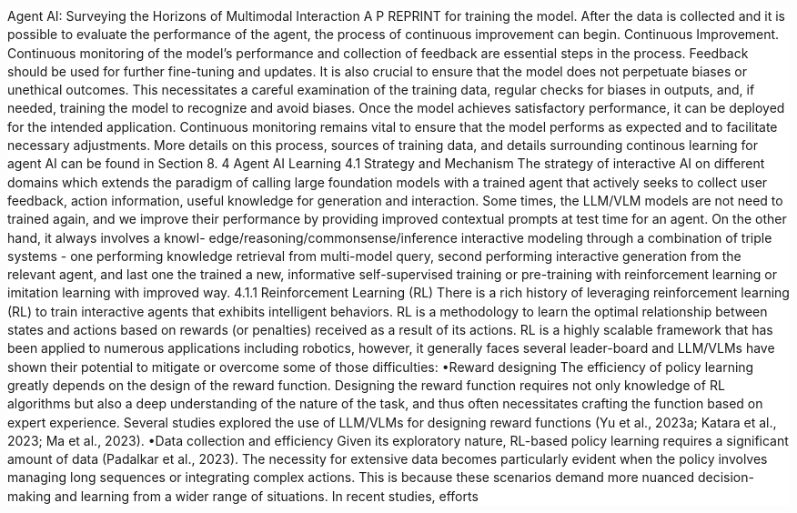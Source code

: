 Agent AI:
Surveying the Horizons of Multimodal Interaction A P REPRINT
for training the model. After the data is collected and it is possible to evaluate the performance of the agent, the process
of continuous improvement can begin.
Continuous Improvement. Continuous monitoring of the model’s performance and collection of feedback are
essential steps in the process. Feedback should be used for further fine-tuning and updates. It is also crucial to ensure
that the model does not perpetuate biases or unethical outcomes. This necessitates a careful examination of the training
data, regular checks for biases in outputs, and, if needed, training the model to recognize and avoid biases. Once the
model achieves satisfactory performance, it can be deployed for the intended application. Continuous monitoring
remains vital to ensure that the model performs as expected and to facilitate necessary adjustments. More details on this
process, sources of training data, and details surrounding continous learning for agent AI can be found in Section 8.
4 Agent AI Learning
4.1 Strategy and Mechanism
The strategy of interactive AI on different domains which extends the paradigm of calling large foundation models
with a trained agent that actively seeks to collect user feedback, action information, useful knowledge for generation
and interaction. Some times, the LLM/VLM models are not need to trained again, and we improve their performance
by providing improved contextual prompts at test time for an agent. On the other hand, it always involves a knowl-
edge/reasoning/commonsense/inference interactive modeling through a combination of triple systems - one performing
knowledge retrieval from multi-model query, second performing interactive generation from the relevant agent, and
last one the trained a new, informative self-supervised training or pre-training with reinforcement learning or imitation
learning with improved way.
4.1.1 Reinforcement Learning (RL)
There is a rich history of leveraging reinforcement learning (RL) to train interactive agents that exhibits intelligent
behaviors. RL is a methodology to learn the optimal relationship between states and actions based on rewards (or
penalties) received as a result of its actions. RL is a highly scalable framework that has been applied to numerous
applications including robotics, however, it generally faces several leader-board and LLM/VLMs have shown their
potential to mitigate or overcome some of those difficulties:
•Reward designing The efficiency of policy learning greatly depends on the design of the reward function.
Designing the reward function requires not only knowledge of RL algorithms but also a deep understanding of
the nature of the task, and thus often necessitates crafting the function based on expert experience. Several
studies explored the use of LLM/VLMs for designing reward functions (Yu et al., 2023a; Katara et al., 2023;
Ma et al., 2023).
•Data collection and efficiency Given its exploratory nature, RL-based policy learning requires a significant
amount of data (Padalkar et al., 2023). The necessity for extensive data becomes particularly evident when
the policy involves managing long sequences or integrating complex actions. This is because these scenarios
demand more nuanced decision-making and learning from a wider range of situations. In recent studies, efforts